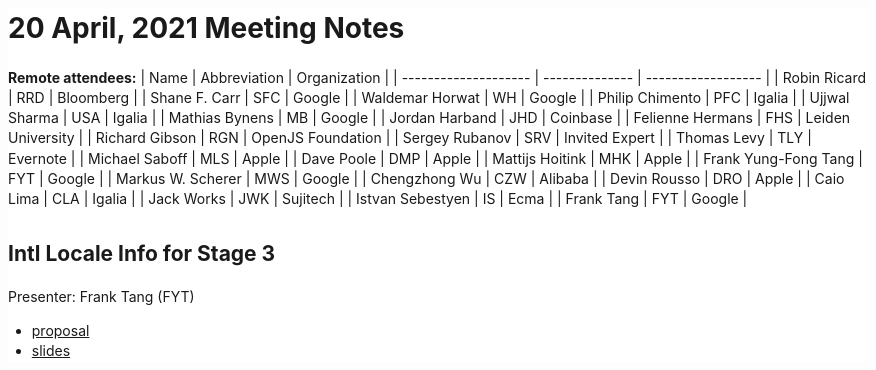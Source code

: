 # 20 April, 2021 Meeting Notes

**Remote attendees:** 
| Name                 | Abbreviation   | Organization       |
| -------------------- | -------------- | ------------------ |
| Robin Ricard         | RRD            | Bloomberg          |
| Shane F. Carr        | SFC            | Google             |
| Waldemar Horwat      | WH             | Google             |
| Philip Chimento      | PFC            | Igalia             |
| Ujjwal Sharma        | USA            | Igalia             |
| Mathias Bynens       | MB             | Google             |
| Jordan Harband       | JHD            | Coinbase           |
| Felienne Hermans     | FHS            | Leiden University  |
| Richard Gibson       | RGN            | OpenJS Foundation  |
| Sergey Rubanov       | SRV            | Invited Expert     |
| Thomas Levy          | TLY            | Evernote           |
| Michael Saboff       | MLS            | Apple              |
| Dave Poole           | DMP            | Apple              |
| Mattijs Hoitink      | MHK            | Apple              |
| Frank Yung-Fong Tang | FYT            | Google             |
| Markus W. Scherer    | MWS            | Google             |
| Chengzhong Wu        | CZW            | Alibaba            |
| Devin Rousso         | DRO            | Apple              |
| Caio Lima            | CLA            | Igalia             |
| Jack Works           | JWK            | Sujitech           |
| Istvan Sebestyen     | IS             | Ecma               |
| Frank Tang           | FYT            | Google             |



## Intl Locale Info for Stage 3
Presenter: Frank Tang  (FYT)

- [proposal](https://github.com/tc39/proposal-intl-locale-info)
- [slides](https://docs.google.com/presentation/d/1h-iaDM5RiD5rpb0aYr1GMRLRRBh72zVEKtMyMJkCkfE)
